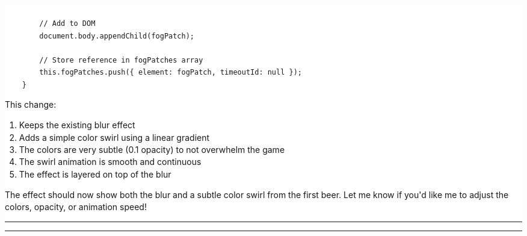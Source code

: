 ```diff
        
        // Add to DOM
        document.body.appendChild(fogPatch);
        
        // Store reference in fogPatches array
        this.fogPatches.push({ element: fogPatch, timeoutId: null });
    }
```

This change:
1. Keeps the existing blur effect
2. Adds a simple color swirl using a linear gradient
3. The colors are very subtle (0.1 opacity) to not overwhelm the game
4. The swirl animation is smooth and continuous
5. The effect is layered on top of the blur

The effect should now show both the blur and a subtle color swirl from the first beer. Let me know if you'd like me to adjust the colors, opacity, or animation speed!

---



---

